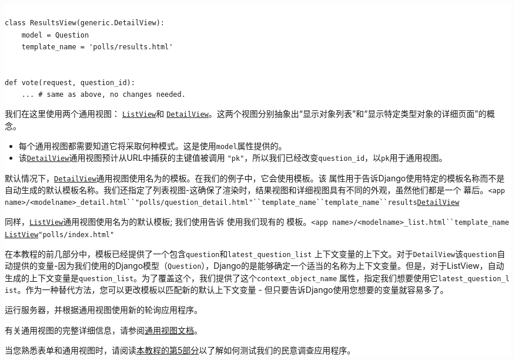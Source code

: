 ```

class ResultsView(generic.DetailView):
    model = Question
    template_name = 'polls/results.html'


def vote(request, question_id):
    ... # same as above, no changes needed.
```

我们在这里使用两个通用视图： [`ListView`](https://docs.djangoproject.com/en/2.0/ref/class-based-views/generic-display/#django.views.generic.list.ListView)和 [`DetailView`](https://docs.djangoproject.com/en/2.0/ref/class-based-views/generic-display/#django.views.generic.detail.DetailView)。这两个视图分别抽象出“显示对象列表”和“显示特定类型对象的详细页面”的概念。

- 每个通用视图都需要知道它将采取何种模式。这是使用`model`属性提供的。
- 该[`DetailView`](https://docs.djangoproject.com/en/2.0/ref/class-based-views/generic-display/#django.views.generic.detail.DetailView)通用视图预计从URL中捕获的主键值被调用 `"pk"`，所以我们已经改变`question_id`，以`pk`用于通用视图。

默认情况下，[`DetailView`](https://docs.djangoproject.com/en/2.0/ref/class-based-views/generic-display/#django.views.generic.detail.DetailView)通用视图使用名为的模板。在我们的例子中，它会使用模板。该 属性用于告诉Django使用特定的模板名称而不是自动生成的默认模板名称。我们还指定了列表视图-这确保了渲染时，结果视图和详细视图具有不同的外观，虽然他们都是一个 幕后。`<app name>/<modelname>_detail.html``"polls/question_detail.html"``template_name``template_name``results`[`DetailView`](https://docs.djangoproject.com/en/2.0/ref/class-based-views/generic-display/#django.views.generic.detail.DetailView)

同样，[`ListView`](https://docs.djangoproject.com/en/2.0/ref/class-based-views/generic-display/#django.views.generic.list.ListView)通用视图使用名为的默认模板; 我们使用告诉 使用我们现有的 模板。`<app name>/<modelname>_list.html``template_name`[`ListView`](https://docs.djangoproject.com/en/2.0/ref/class-based-views/generic-display/#django.views.generic.list.ListView)`"polls/index.html"`

在本教程的前几部分中，模板已经提供了一个包含`question`和`latest_question_list` 上下文变量的上下文。对于`DetailView`该`question`自动提供的变量-因为我们使用的Django模型（`Question`），Django的是能够确定一个适当的名称为上下文变量。但是，对于ListView，自动生成的上下文变量是`question_list`。为了覆盖这个，我们提供了这个`context_object_name` 属性，指定我们想要使用它`latest_question_list`。作为一种替代方法，您可以更改模板以匹配新的默认上下文变量 - 但只要告诉Django使用您想要的变量就容易多了。

运行服务器，并根据通用视图使用新的轮询应用程序。

有关通用视图的完整详细信息，请参阅[通用视图文档](https://docs.djangoproject.com/en/2.0/topics/class-based-views/)。

当您熟悉表单和通用视图时，请阅读[本教程的第5部分](https://docs.djangoproject.com/en/2.0/intro/tutorial05/)以了解如何测试我们的民意调查应用程序。